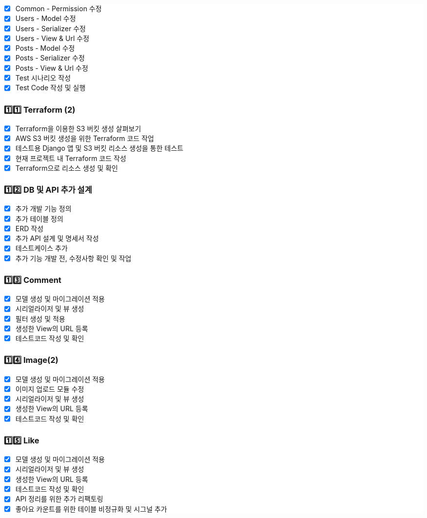 - [x]  Common - Permission 수정
- [x]  Users - Model 수정
- [x]  Users - Serializer 수정
- [x]  Users - View & Url 수정
- [x]  Posts - Model 수정
- [x]  Posts - Serializer 수정
- [x]  Posts - View & Url 수정
- [x]  Test 시나리오 작성
- [x]  Test Code 작성 및 실행

### 1️⃣1️⃣ Terraform (2)

- [x]  Terraform을 이용한 S3 버킷 생성 살펴보기
- [x]  AWS S3 버킷 생성을 위한 Terraform 코드 작업
- [x]  테스트용 Django 앱 및 S3 버킷 리소스 생성을 통한 테스트
- [x]  현재 프로젝트 내 Terraform 코드 작성
- [x]  Terraform으로 리소스 생성 및 확인

### 1️⃣2️⃣ DB 및 API 추가 설계

- [x]  추가 개발 기능 정의
- [x]  추가 테이블 정의
- [x]  ERD 작성
- [x]  추가 API 설계 및 명세서 작성
- [x]  테스트케이스 추가
- [x]  추가 기능 개발 전, 수정사항 확인 및 작업

### 1️⃣3️⃣ Comment

- [x]  모델 생성 및 마이그레이션 적용
- [x]  시리얼라이저 및 뷰 생성
- [x]  필터 생성 및 적용
- [x]  생성한 View의 URL 등록
- [x]  테스트코드 작성 및 확인

### 1️⃣4️⃣ Image(2)

- [x]  모델 생성 및 마이그레이션 적용
- [x]  이미지 업로드 모듈 수정
- [x]  시리얼라이저 및 뷰 생성
- [x]  생성한 View의 URL 등록
- [x]  테스트코드 작성 및 확인

### 1️⃣5️⃣ Like

- [x]  모델 생성 및 마이그레이션 적용
- [x]  시리얼라이저 및 뷰 생성
- [x]  생성한 View의 URL 등록
- [x]  테스트코드 작성 및 확인
- [x]  API 정리를 위한 추가 리팩토링
- [x]  좋아요 카운트를 위한 테이블 비정규화 및 시그널 추가
